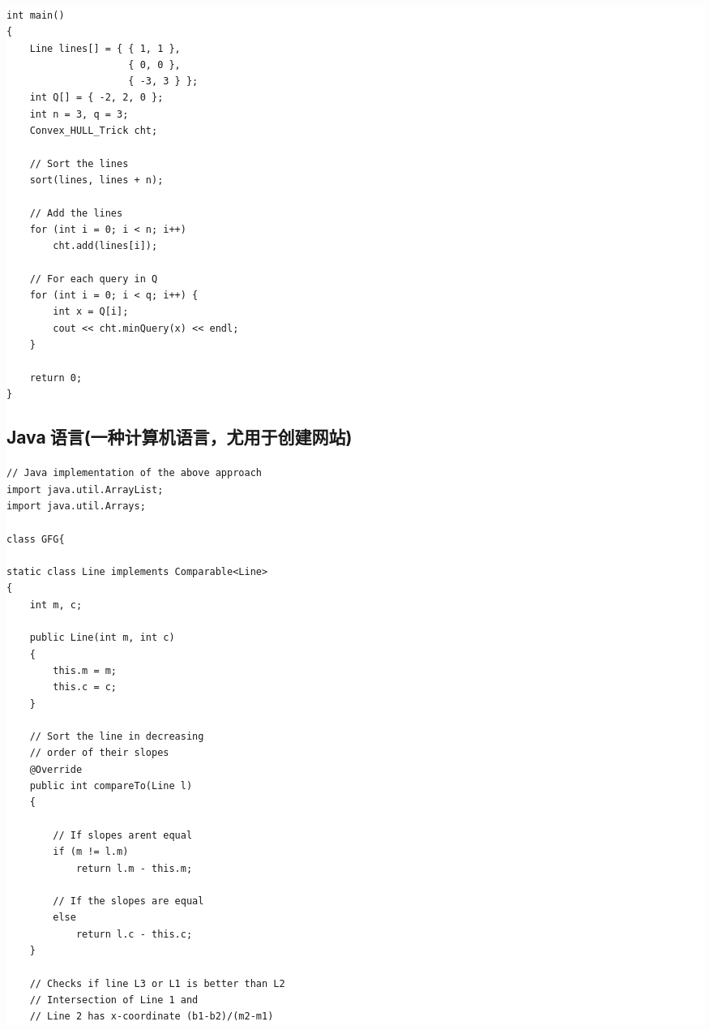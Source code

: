```
int main()
{
    Line lines[] = { { 1, 1 },
                     { 0, 0 },
                     { -3, 3 } };
    int Q[] = { -2, 2, 0 };
    int n = 3, q = 3;
    Convex_HULL_Trick cht;

    // Sort the lines
    sort(lines, lines + n);

    // Add the lines
    for (int i = 0; i < n; i++)
        cht.add(lines[i]);

    // For each query in Q
    for (int i = 0; i < q; i++) {
        int x = Q[i];
        cout << cht.minQuery(x) << endl;
    }

    return 0;
}
```

## Java 语言(一种计算机语言，尤用于创建网站)

```
// Java implementation of the above approach
import java.util.ArrayList;
import java.util.Arrays;

class GFG{

static class Line implements Comparable<Line>
{
    int m, c;

    public Line(int m, int c)
    {
        this.m = m;
        this.c = c;
    }

    // Sort the line in decreasing
    // order of their slopes
    @Override
    public int compareTo(Line l)
    {

        // If slopes arent equal
        if (m != l.m)
            return l.m - this.m;

        // If the slopes are equal
        else
            return l.c - this.c;
    }

    // Checks if line L3 or L1 is better than L2
    // Intersection of Line 1 and
    // Line 2 has x-coordinate (b1-b2)/(m2-m1)
```